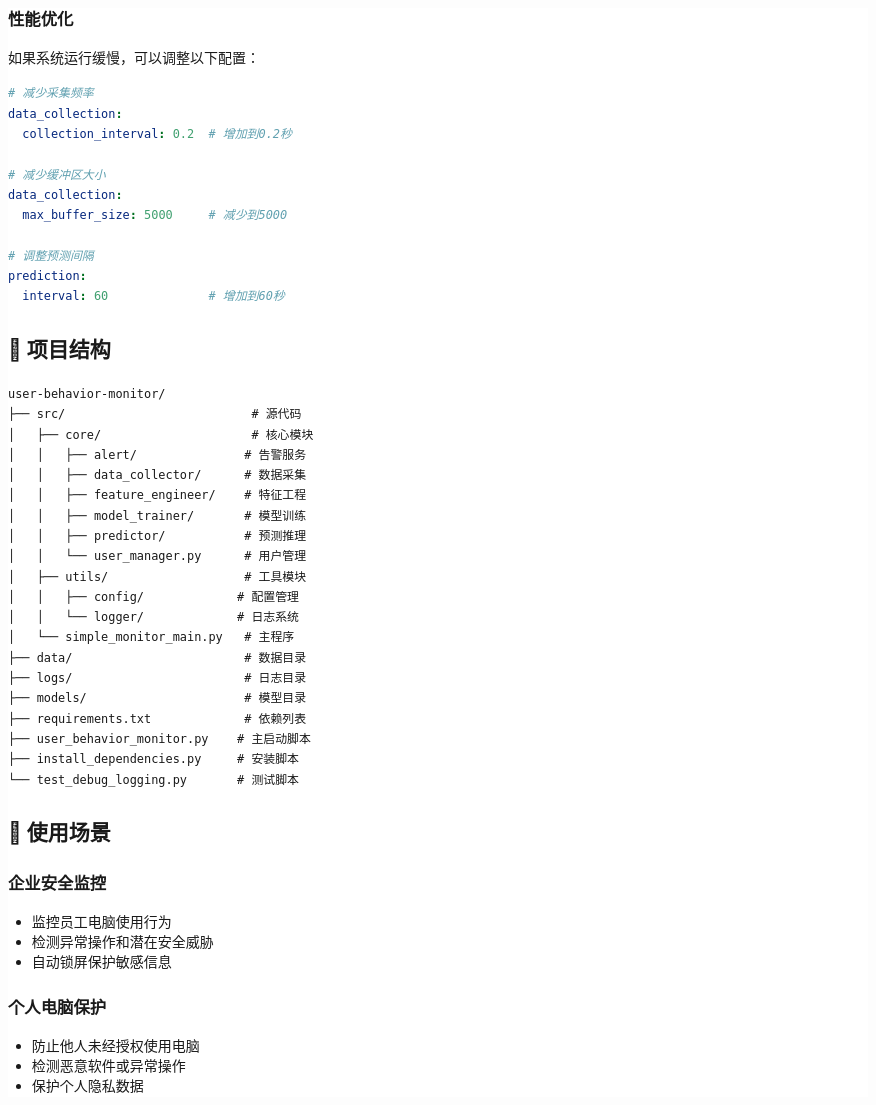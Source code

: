 ### 性能优化

如果系统运行缓慢，可以调整以下配置：

```yaml
# 减少采集频率
data_collection:
  collection_interval: 0.2  # 增加到0.2秒

# 减少缓冲区大小
data_collection:
  max_buffer_size: 5000     # 减少到5000

# 调整预测间隔
prediction:
  interval: 60              # 增加到60秒
```

## 📁 项目结构

```
user-behavior-monitor/
├── src/                          # 源代码
│   ├── core/                     # 核心模块
│   │   ├── alert/               # 告警服务
│   │   ├── data_collector/      # 数据采集
│   │   ├── feature_engineer/    # 特征工程
│   │   ├── model_trainer/       # 模型训练
│   │   ├── predictor/           # 预测推理
│   │   └── user_manager.py      # 用户管理
│   ├── utils/                   # 工具模块
│   │   ├── config/             # 配置管理
│   │   └── logger/             # 日志系统
│   └── simple_monitor_main.py   # 主程序
├── data/                        # 数据目录
├── logs/                        # 日志目录
├── models/                      # 模型目录
├── requirements.txt             # 依赖列表
├── user_behavior_monitor.py    # 主启动脚本
├── install_dependencies.py     # 安装脚本
└── test_debug_logging.py       # 测试脚本
```

## 🎯 使用场景

### 企业安全监控
- 监控员工电脑使用行为
- 检测异常操作和潜在安全威胁
- 自动锁屏保护敏感信息

### 个人电脑保护
- 防止他人未经授权使用电脑
- 检测恶意软件或异常操作
- 保护个人隐私数据
